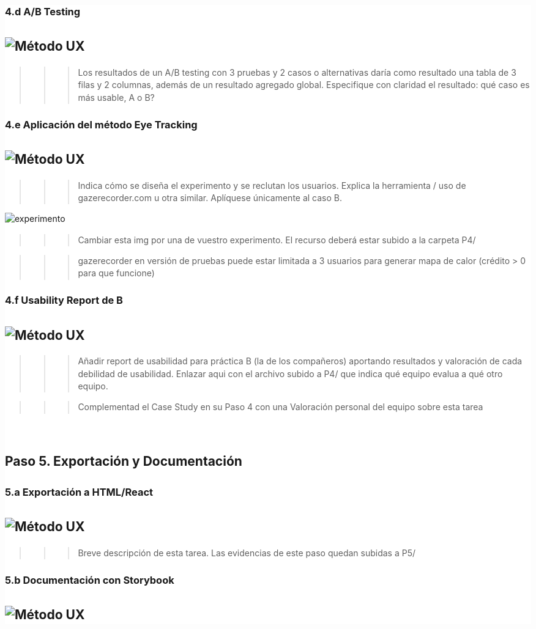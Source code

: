 
### 4.d A/B Testing
![Método UX](img/ABtesting.png) 
-----

>>> Los resultados de un A/B testing con 3 pruebas y 2 casos o alternativas daría como resultado una tabla de 3 filas y 2 columnas, además de un resultado agregado global. Especifique con claridad el resultado: qué caso es más usable, A o B?

### 4.e Aplicación del método Eye Tracking 
![Método UX](img/eye-tracking.png)
----

>>> Indica cómo se diseña el experimento y se reclutan los usuarios. Explica la herramienta / uso de gazerecorder.com u otra similar. Aplíquese únicamente al caso B.


![experimento](img/experimentoET.png)  
>>> Cambiar esta img por una de vuestro experimento. El recurso deberá estar subido a la carpeta P4/  

>>> gazerecorder en versión de pruebas puede estar limitada a 3 usuarios para generar mapa de calor (crédito > 0 para que funcione) 


### 4.f Usability Report de B
![Método UX](img/usability-report.png) 
-----

>>> Añadir report de usabilidad para práctica B (la de los compañeros) aportando resultados y valoración de cada debilidad de usabilidad. 
>>> Enlazar aqui con el archivo subido a P4/ que indica qué equipo evalua a qué otro equipo.

>>> Complementad el Case Study en su Paso 4 con una Valoración personal del equipo sobre esta tarea



<br>

## Paso 5. Exportación y Documentación 


### 5.a Exportación a HTML/React
![Método UX](img/usabilityReview.png) 
----

>>> Breve descripción de esta tarea. Las evidencias de este paso quedan subidas a P5/


### 5.b Documentación con Storybook
![Método UX](img/usabilityReview.png)
----

